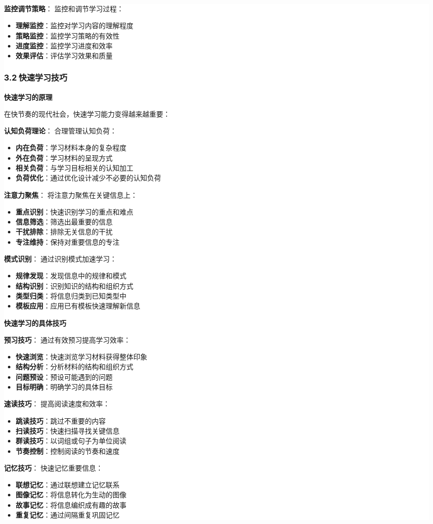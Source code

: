 **监控调节策略**：
监控和调节学习过程：
- **理解监控**：监控对学习内容的理解程度
- **策略监控**：监控学习策略的有效性
- **进度监控**：监控学习进度和效率
- **效果评估**：评估学习效果和质量

### 3.2 快速学习技巧

**快速学习的原理**

在快节奏的现代社会，快速学习能力变得越来越重要：

**认知负荷理论**：
合理管理认知负荷：
- **内在负荷**：学习材料本身的复杂程度
- **外在负荷**：学习材料的呈现方式
- **相关负荷**：与学习目标相关的认知加工
- **负荷优化**：通过优化设计减少不必要的认知负荷

**注意力聚焦**：
将注意力聚焦在关键信息上：
- **重点识别**：快速识别学习的重点和难点
- **信息筛选**：筛选出最重要的信息
- **干扰排除**：排除无关信息的干扰
- **专注维持**：保持对重要信息的专注

**模式识别**：
通过识别模式加速学习：
- **规律发现**：发现信息中的规律和模式
- **结构识别**：识别知识的结构和组织方式
- **类型归类**：将信息归类到已知类型中
- **模板应用**：应用已有模板快速理解新信息

**快速学习的具体技巧**

**预习技巧**：
通过有效预习提高学习效率：
- **快速浏览**：快速浏览学习材料获得整体印象
- **结构分析**：分析材料的结构和组织方式
- **问题预设**：预设可能遇到的问题
- **目标明确**：明确学习的具体目标

**速读技巧**：
提高阅读速度和效率：
- **跳读技巧**：跳过不重要的内容
- **扫读技巧**：快速扫描寻找关键信息
- **群读技巧**：以词组或句子为单位阅读
- **节奏控制**：控制阅读的节奏和速度

**记忆技巧**：
快速记忆重要信息：
- **联想记忆**：通过联想建立记忆联系
- **图像记忆**：将信息转化为生动的图像
- **故事记忆**：将信息编织成有趣的故事
- **重复记忆**：通过间隔重复巩固记忆
